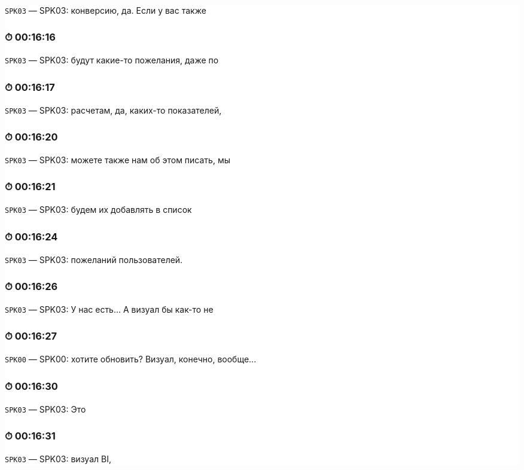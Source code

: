 `SPK03` — SPK03:  конверсию, да. Если у вас также

<a id="tc001616"></a>

### ⏱ 00:16:16

`SPK03` — SPK03:  будут какие-то пожелания, даже по

<a id="tc001617"></a>

### ⏱ 00:16:17

`SPK03` — SPK03:  расчетам, да, каких-то показателей,

<a id="tc001620"></a>

### ⏱ 00:16:20

`SPK03` — SPK03:  можете также нам об этом писать, мы

<a id="tc001621"></a>

### ⏱ 00:16:21

`SPK03` — SPK03:  будем их добавлять в список

<a id="tc001624"></a>

### ⏱ 00:16:24

`SPK03` — SPK03:  пожеланий пользователей.

<a id="tc001626"></a>

### ⏱ 00:16:26

`SPK03` — SPK03:  У нас есть... А визуал бы как-то не

<a id="tc001627"></a>

### ⏱ 00:16:27

`SPK00` — SPK00:  хотите обновить? Визуал, конечно, вообще...

<a id="tc001630"></a>

### ⏱ 00:16:30

`SPK03` — SPK03:  Это

<a id="tc001631"></a>

### ⏱ 00:16:31

`SPK03` — SPK03:  визуал BI,

<a id="tc001632"></a>
